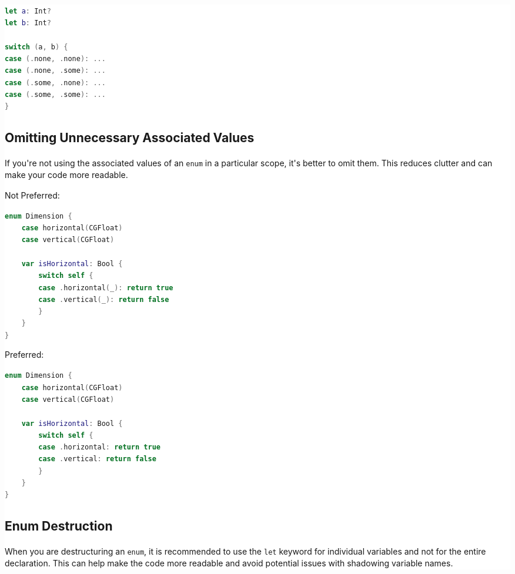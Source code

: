 ```swift
let a: Int?
let b: Int?

switch (a, b) {
case (.none, .none): ...
case (.none, .some): ...
case (.some, .none): ...
case (.some, .some): ...
}
```

## Omitting Unnecessary Associated Values

If you're not using the associated values of an `enum` in a particular scope, it's better to omit them. This reduces clutter and can make your code more readable.

Not Preferred:

```swift
enum Dimension {
    case horizontal(CGFloat)
    case vertical(CGFloat)
    
    var isHorizontal: Bool {
        switch self {
        case .horizontal(_): return true
        case .vertical(_): return false
        }
    }
}
```

Preferred:

```swift
enum Dimension {
    case horizontal(CGFloat)
    case vertical(CGFloat)
    
    var isHorizontal: Bool {
        switch self {
        case .horizontal: return true
        case .vertical: return false
        }
    }
}
```

## Enum Destruction

When you are destructuring an `enum`, it is recommended to use the `let` keyword for individual variables and not for the entire declaration. This can help make the code more readable and avoid potential issues with shadowing variable names.
